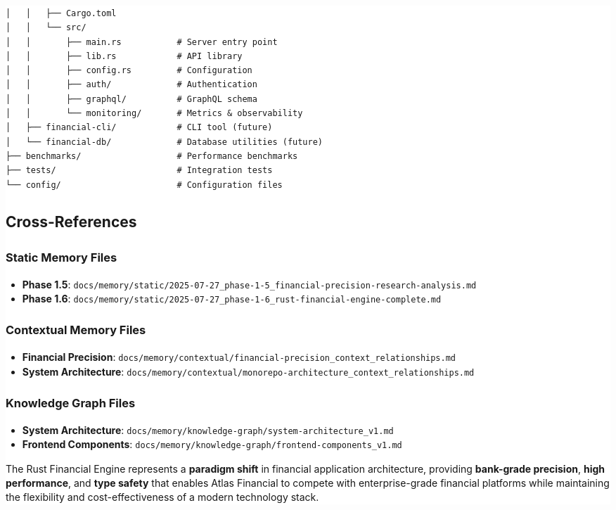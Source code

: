 ```
│   │   ├── Cargo.toml
│   │   └── src/
│   │       ├── main.rs           # Server entry point
│   │       ├── lib.rs            # API library
│   │       ├── config.rs         # Configuration
│   │       ├── auth/             # Authentication
│   │       ├── graphql/          # GraphQL schema
│   │       └── monitoring/       # Metrics & observability
│   ├── financial-cli/            # CLI tool (future)
│   └── financial-db/             # Database utilities (future)
├── benchmarks/                   # Performance benchmarks
├── tests/                        # Integration tests
└── config/                       # Configuration files
```

## Cross-References

### Static Memory Files
- **Phase 1.5**: `docs/memory/static/2025-07-27_phase-1-5_financial-precision-research-analysis.md`
- **Phase 1.6**: `docs/memory/static/2025-07-27_phase-1-6_rust-financial-engine-complete.md`

### Contextual Memory Files
- **Financial Precision**: `docs/memory/contextual/financial-precision_context_relationships.md`
- **System Architecture**: `docs/memory/contextual/monorepo-architecture_context_relationships.md`

### Knowledge Graph Files
- **System Architecture**: `docs/memory/knowledge-graph/system-architecture_v1.md`
- **Frontend Components**: `docs/memory/knowledge-graph/frontend-components_v1.md`

The Rust Financial Engine represents a **paradigm shift** in financial application architecture, providing **bank-grade precision**, **high performance**, and **type safety** that enables Atlas Financial to compete with enterprise-grade financial platforms while maintaining the flexibility and cost-effectiveness of a modern technology stack.